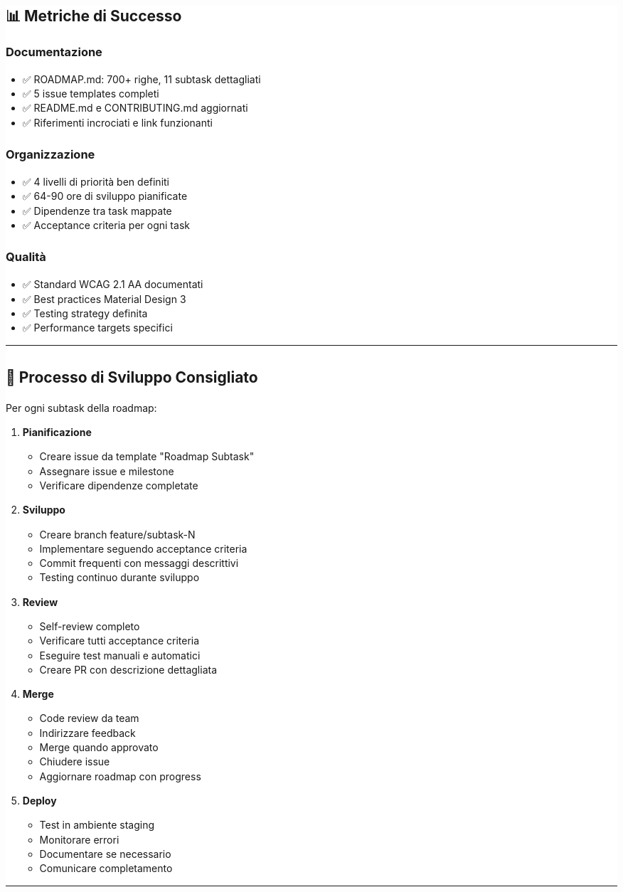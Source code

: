 
## 📊 Metriche di Successo

### Documentazione
- ✅ ROADMAP.md: 700+ righe, 11 subtask dettagliati
- ✅ 5 issue templates completi
- ✅ README.md e CONTRIBUTING.md aggiornati
- ✅ Riferimenti incrociati e link funzionanti

### Organizzazione
- ✅ 4 livelli di priorità ben definiti
- ✅ 64-90 ore di sviluppo pianificate
- ✅ Dipendenze tra task mappate
- ✅ Acceptance criteria per ogni task

### Qualità
- ✅ Standard WCAG 2.1 AA documentati
- ✅ Best practices Material Design 3
- ✅ Testing strategy definita
- ✅ Performance targets specifici

---

## 🔄 Processo di Sviluppo Consigliato

Per ogni subtask della roadmap:

1. **Pianificazione**
   - Creare issue da template "Roadmap Subtask"
   - Assegnare issue e milestone
   - Verificare dipendenze completate

2. **Sviluppo**
   - Creare branch feature/subtask-N
   - Implementare seguendo acceptance criteria
   - Commit frequenti con messaggi descrittivi
   - Testing continuo durante sviluppo

3. **Review**
   - Self-review completo
   - Verificare tutti acceptance criteria
   - Eseguire test manuali e automatici
   - Creare PR con descrizione dettagliata

4. **Merge**
   - Code review da team
   - Indirizzare feedback
   - Merge quando approvato
   - Chiudere issue
   - Aggiornare roadmap con progress

5. **Deploy**
   - Test in ambiente staging
   - Monitorare errori
   - Documentare se necessario
   - Comunicare completamento

---